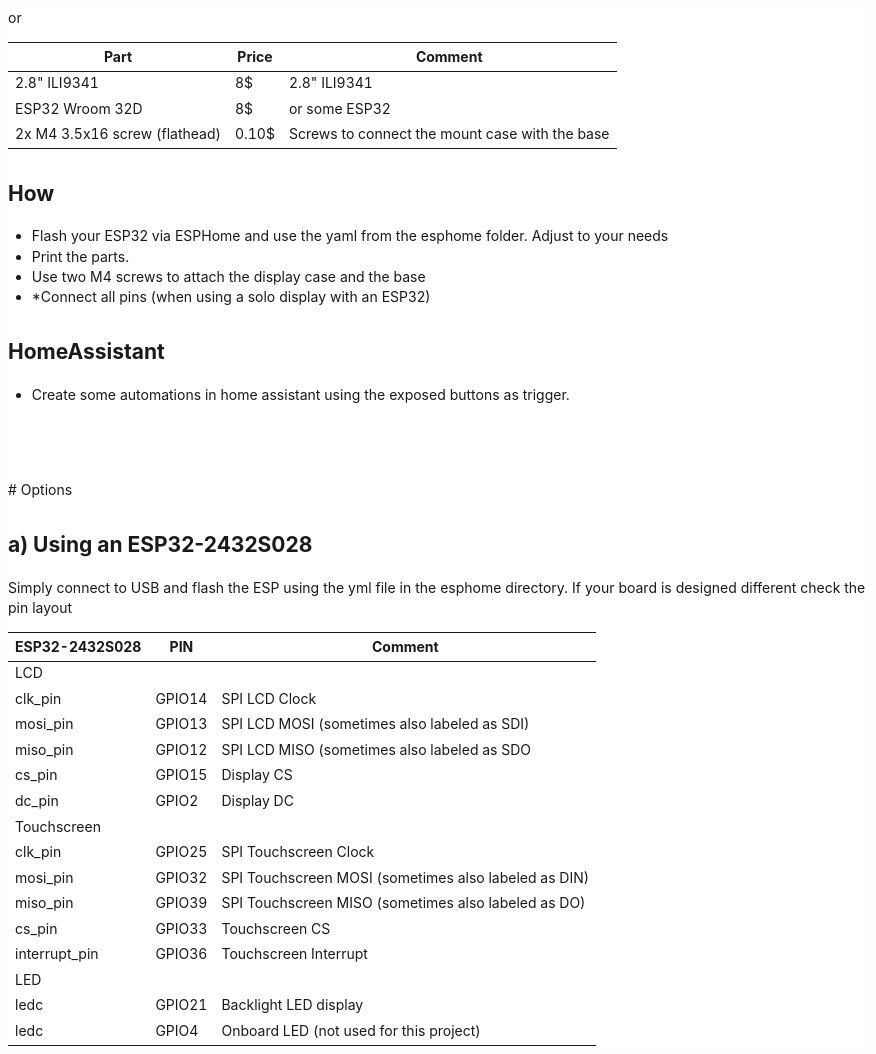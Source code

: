 or

| Part                         | Price   | Comment                                         |
|------------------------------|---------|-------------------------------------------------|
| 2.8" ILI9341    			   | 8$      | 2.8" ILI9341                                    |
| ESP32 Wroom 32D   		   | 8$      | or some ESP32                                   |
| 2x M4 3.5x16 screw (flathead)| 0.10$   | Screws to connect the mount case with the base  |



## How
- Flash your ESP32 via ESPHome and use the yaml from the esphome folder. Adjust to your needs
- Print the parts. 
- Use two M4 screws to attach the display case and the base
- *Connect all pins (when using a solo display with an ESP32)

## HomeAssistant
- Create some automations in home assistant using the exposed buttons as trigger.
<br/>
<br/>
<br/>
# Options

## a) Using an ESP32-2432S028
Simply connect to USB and flash the ESP using the yml file in the esphome directory. If your board is designed different check the pin layout

| ESP32-2432S028               | PIN          | Comment                                              |
|------------------------------|--------------|------------------------------------------------------|
| LCD                          |              |                                                      |
| clk_pin                      | GPIO14       | SPI LCD Clock                                        |
| mosi_pin                     | GPIO13       | SPI LCD MOSI (sometimes also labeled as SDI)         |
| miso_pin   	    		   | GPIO12       | SPI LCD MISO (sometimes also labeled as SDO	         |
| cs_pin                       | GPIO15       | Display CS                                           |
| dc_pin                       | GPIO2        | Display DC                                           |
| Touchscreen                  |              |                                                      |
| clk_pin                      | GPIO25       | SPI Touchscreen Clock                                |
| mosi_pin                     | GPIO32       | SPI Touchscreen MOSI (sometimes also labeled as DIN) |
| miso_pin                     | GPIO39       | SPI Touchscreen MISO (sometimes also labeled as DO)  |
| cs_pin                       | GPIO33       | Touchscreen CS                                       |
| interrupt_pin                | GPIO36       | Touchscreen Interrupt                                |
| LED                          |              |                                                      |
| ledc                         | GPIO21       | Backlight LED display                                |
| ledc                         | GPIO4        | Onboard LED (not used for this project)              |
